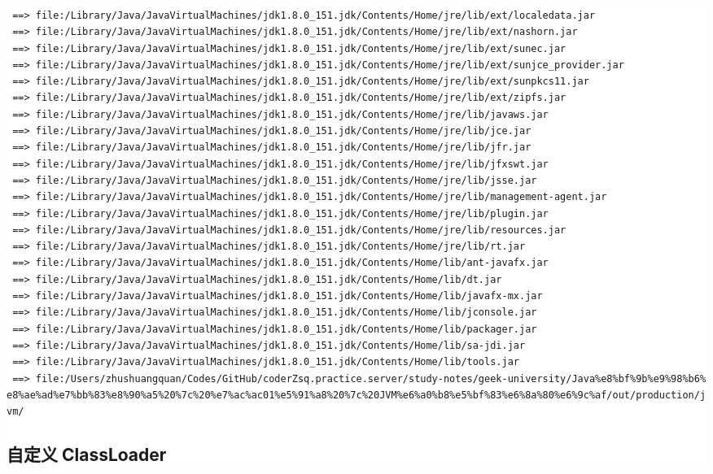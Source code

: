 ```
 ==> file:/Library/Java/JavaVirtualMachines/jdk1.8.0_151.jdk/Contents/Home/jre/lib/ext/localedata.jar
 ==> file:/Library/Java/JavaVirtualMachines/jdk1.8.0_151.jdk/Contents/Home/jre/lib/ext/nashorn.jar
 ==> file:/Library/Java/JavaVirtualMachines/jdk1.8.0_151.jdk/Contents/Home/jre/lib/ext/sunec.jar
 ==> file:/Library/Java/JavaVirtualMachines/jdk1.8.0_151.jdk/Contents/Home/jre/lib/ext/sunjce_provider.jar
 ==> file:/Library/Java/JavaVirtualMachines/jdk1.8.0_151.jdk/Contents/Home/jre/lib/ext/sunpkcs11.jar
 ==> file:/Library/Java/JavaVirtualMachines/jdk1.8.0_151.jdk/Contents/Home/jre/lib/ext/zipfs.jar
 ==> file:/Library/Java/JavaVirtualMachines/jdk1.8.0_151.jdk/Contents/Home/jre/lib/javaws.jar
 ==> file:/Library/Java/JavaVirtualMachines/jdk1.8.0_151.jdk/Contents/Home/jre/lib/jce.jar
 ==> file:/Library/Java/JavaVirtualMachines/jdk1.8.0_151.jdk/Contents/Home/jre/lib/jfr.jar
 ==> file:/Library/Java/JavaVirtualMachines/jdk1.8.0_151.jdk/Contents/Home/jre/lib/jfxswt.jar
 ==> file:/Library/Java/JavaVirtualMachines/jdk1.8.0_151.jdk/Contents/Home/jre/lib/jsse.jar
 ==> file:/Library/Java/JavaVirtualMachines/jdk1.8.0_151.jdk/Contents/Home/jre/lib/management-agent.jar
 ==> file:/Library/Java/JavaVirtualMachines/jdk1.8.0_151.jdk/Contents/Home/jre/lib/plugin.jar
 ==> file:/Library/Java/JavaVirtualMachines/jdk1.8.0_151.jdk/Contents/Home/jre/lib/resources.jar
 ==> file:/Library/Java/JavaVirtualMachines/jdk1.8.0_151.jdk/Contents/Home/jre/lib/rt.jar
 ==> file:/Library/Java/JavaVirtualMachines/jdk1.8.0_151.jdk/Contents/Home/lib/ant-javafx.jar
 ==> file:/Library/Java/JavaVirtualMachines/jdk1.8.0_151.jdk/Contents/Home/lib/dt.jar
 ==> file:/Library/Java/JavaVirtualMachines/jdk1.8.0_151.jdk/Contents/Home/lib/javafx-mx.jar
 ==> file:/Library/Java/JavaVirtualMachines/jdk1.8.0_151.jdk/Contents/Home/lib/jconsole.jar
 ==> file:/Library/Java/JavaVirtualMachines/jdk1.8.0_151.jdk/Contents/Home/lib/packager.jar
 ==> file:/Library/Java/JavaVirtualMachines/jdk1.8.0_151.jdk/Contents/Home/lib/sa-jdi.jar
 ==> file:/Library/Java/JavaVirtualMachines/jdk1.8.0_151.jdk/Contents/Home/lib/tools.jar
 ==> file:/Users/zhushuangquan/Codes/GitHub/coderZsq.practice.server/study-notes/geek-university/Java%e8%bf%9b%e9%98%b6%e8%ae%ad%e7%bb%83%e8%90%a5%20%7c%20%e7%ac%ac01%e5%91%a8%20%7c%20JVM%e6%a0%b8%e5%bf%83%e6%8a%80%e6%9c%af/out/production/jvm/
```

## 自定义 ClassLoader
